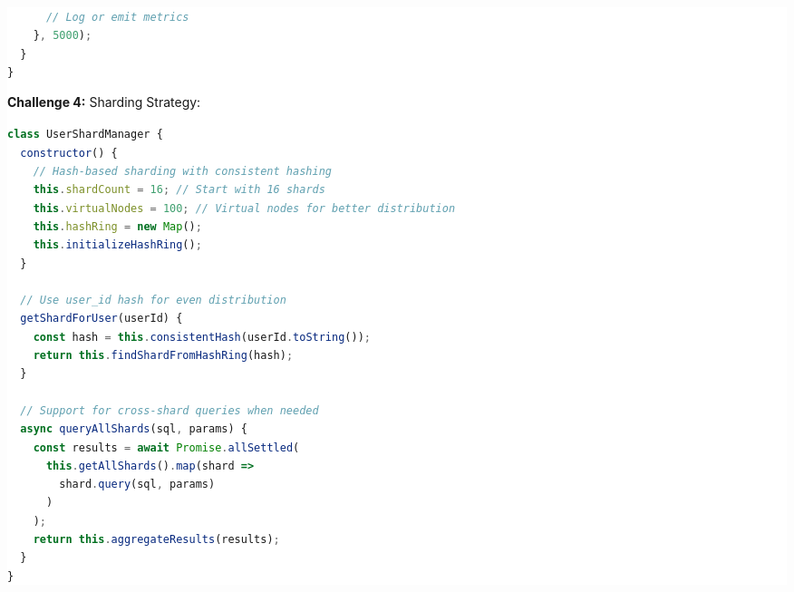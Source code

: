 ```javascript
      // Log or emit metrics
    }, 5000);
  }
}
```

**Challenge 4:** Sharding Strategy:
```javascript
class UserShardManager {
  constructor() {
    // Hash-based sharding with consistent hashing
    this.shardCount = 16; // Start with 16 shards
    this.virtualNodes = 100; // Virtual nodes for better distribution
    this.hashRing = new Map();
    this.initializeHashRing();
  }
  
  // Use user_id hash for even distribution
  getShardForUser(userId) {
    const hash = this.consistentHash(userId.toString());
    return this.findShardFromHashRing(hash);
  }
  
  // Support for cross-shard queries when needed
  async queryAllShards(sql, params) {
    const results = await Promise.allSettled(
      this.getAllShards().map(shard => 
        shard.query(sql, params)
      )
    );
    return this.aggregateResults(results);
  }
}
```